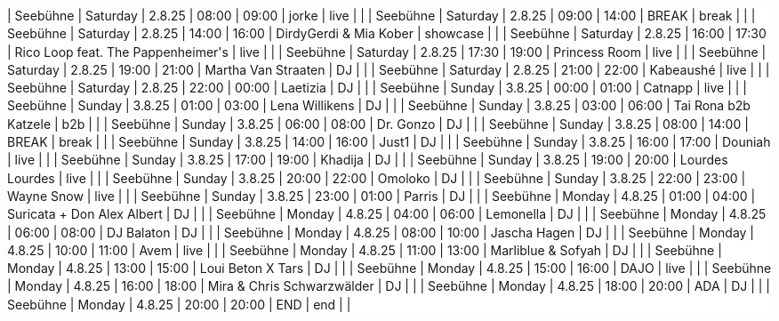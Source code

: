 | Seebühne | Saturday | 2.8.25 | 08:00 | 09:00 | jorke | live | |
| Seebühne | Saturday | 2.8.25 | 09:00 | 14:00 | BREAK | break | |
| Seebühne | Saturday | 2.8.25 | 14:00 | 16:00 | DirdyGerdi & Mia Kober | showcase | |
| Seebühne | Saturday | 2.8.25 | 16:00 | 17:30 | Rico Loop feat. The Pappenheimer's | live | |
| Seebühne | Saturday | 2.8.25 | 17:30 | 19:00 | Princess Room | live | |
| Seebühne | Saturday | 2.8.25 | 19:00 | 21:00 | Martha Van Straaten | DJ | |
| Seebühne | Saturday | 2.8.25 | 21:00 | 22:00 | Kabeaushé | live | |
| Seebühne | Saturday | 2.8.25 | 22:00 | 00:00 | Laetizia | DJ | |
| Seebühne | Sunday | 3.8.25 | 00:00 | 01:00 | Catnapp | live | |
| Seebühne | Sunday | 3.8.25 | 01:00 | 03:00 | Lena Willikens | DJ | |
| Seebühne | Sunday | 3.8.25 | 03:00 | 06:00 | Tai Rona b2b Katzele | b2b | |
| Seebühne | Sunday | 3.8.25 | 06:00 | 08:00 | Dr. Gonzo | DJ | |
| Seebühne | Sunday | 3.8.25 | 08:00 | 14:00 | BREAK | break | |
| Seebühne | Sunday | 3.8.25 | 14:00 | 16:00 | Just1 | DJ | |
| Seebühne | Sunday | 3.8.25 | 16:00 | 17:00 | Douniah | live | |
| Seebühne | Sunday | 3.8.25 | 17:00 | 19:00 | Khadija | DJ | |
| Seebühne | Sunday | 3.8.25 | 19:00 | 20:00 | Lourdes Lourdes | live | |
| Seebühne | Sunday | 3.8.25 | 20:00 | 22:00 | Omoloko | DJ | |
| Seebühne | Sunday | 3.8.25 | 22:00 | 23:00 | Wayne Snow | live | |
| Seebühne | Sunday | 3.8.25 | 23:00 | 01:00 | Parris | DJ | |
| Seebühne | Monday | 4.8.25 | 01:00 | 04:00 | Suricata + Don Alex Albert | DJ | |
| Seebühne | Monday | 4.8.25 | 04:00 | 06:00 | Lemonella | DJ | |
| Seebühne | Monday | 4.8.25 | 06:00 | 08:00 | DJ Balaton | DJ | |
| Seebühne | Monday | 4.8.25 | 08:00 | 10:00 | Jascha Hagen | DJ | |
| Seebühne | Monday | 4.8.25 | 10:00 | 11:00 | Avem | live | |
| Seebühne | Monday | 4.8.25 | 11:00 | 13:00 | Marliblue & Sofyah | DJ | |
| Seebühne | Monday | 4.8.25 | 13:00 | 15:00 | Loui Beton X Tars | DJ | |
| Seebühne | Monday | 4.8.25 | 15:00 | 16:00 | DAJO | live | |
| Seebühne | Monday | 4.8.25 | 16:00 | 18:00 | Mira & Chris Schwarzwälder | DJ | |
| Seebühne | Monday | 4.8.25 | 18:00 | 20:00 | ADA | DJ | |
| Seebühne | Monday | 4.8.25 | 20:00 | 20:00 | END | end | |
